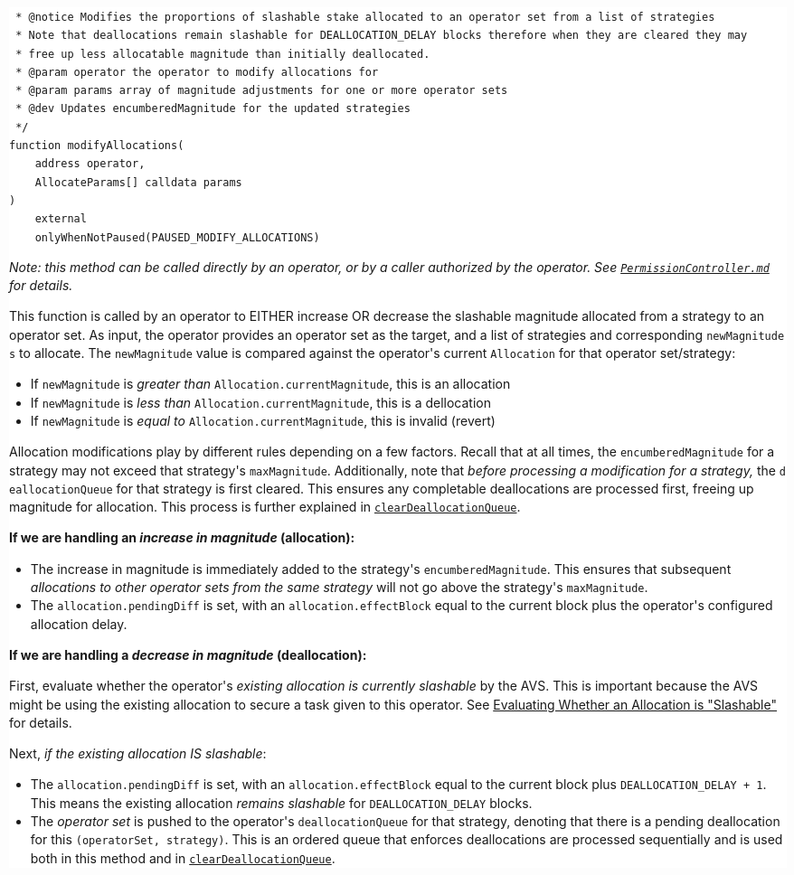 ```solidity
 * @notice Modifies the proportions of slashable stake allocated to an operator set from a list of strategies
 * Note that deallocations remain slashable for DEALLOCATION_DELAY blocks therefore when they are cleared they may
 * free up less allocatable magnitude than initially deallocated.
 * @param operator the operator to modify allocations for
 * @param params array of magnitude adjustments for one or more operator sets
 * @dev Updates encumberedMagnitude for the updated strategies
 */
function modifyAllocations(
    address operator, 
    AllocateParams[] calldata params
) 
    external
    onlyWhenNotPaused(PAUSED_MODIFY_ALLOCATIONS)
```

_Note: this method can be called directly by an operator, or by a caller authorized by the operator. See [`PermissionController.md`](../permissions/PermissionController.md) for details._

This function is called by an operator to EITHER increase OR decrease the slashable magnitude allocated from a strategy to an operator set. As input, the operator provides an operator set as the target, and a list of strategies and corresponding `newMagnitudes` to allocate. The `newMagnitude` value is compared against the operator's current `Allocation` for that operator set/strategy:
* If `newMagnitude` is _greater than_ `Allocation.currentMagnitude`, this is an allocation
* If `newMagnitude` is _less than_ `Allocation.currentMagnitude`, this is a dellocation
* If `newMagnitude` is _equal to_ `Allocation.currentMagnitude`, this is invalid (revert)

Allocation modifications play by different rules depending on a few factors. Recall that at all times, the `encumberedMagnitude` for a strategy may not exceed that strategy's `maxMagnitude`. Additionally, note that _before processing a modification for a strategy,_ the `deallocationQueue` for that strategy is first cleared. This ensures any completable deallocations are processed first, freeing up magnitude for allocation. This process is further explained in [`clearDeallocationQueue`](#cleardeallocationqueue). 

**If we are handling an _increase in magnitude_ (allocation):**

* The increase in magnitude is immediately added to the strategy's `encumberedMagnitude`. This ensures that subsequent _allocations to other operator sets from the same strategy_ will not go above the strategy's `maxMagnitude`.
* The `allocation.pendingDiff` is set, with an `allocation.effectBlock` equal to the current block plus the operator's configured allocation delay.

**If we are handling a _decrease in magnitude_ (deallocation):**

First, evaluate whether the operator's _existing allocation is currently slashable_ by the AVS. This is important because the AVS might be using the existing allocation to secure a task given to this operator. See [Evaluating Whether an Allocation is "Slashable"](#evaluating-whether-an-allocation-is-slashable) for details.

Next, _if the existing allocation IS slashable_:

* The `allocation.pendingDiff` is set, with an `allocation.effectBlock` equal to the current block plus `DEALLOCATION_DELAY + 1`. This means the existing allocation _remains slashable_ for `DEALLOCATION_DELAY` blocks.
* The _operator set_ is pushed to the operator's `deallocationQueue` for that strategy, denoting that there is a pending deallocation for this `(operatorSet, strategy)`. This is an ordered queue that enforces deallocations are processed sequentially and is used both in this method and in [`clearDeallocationQueue`](#cleardeallocationqueue).
